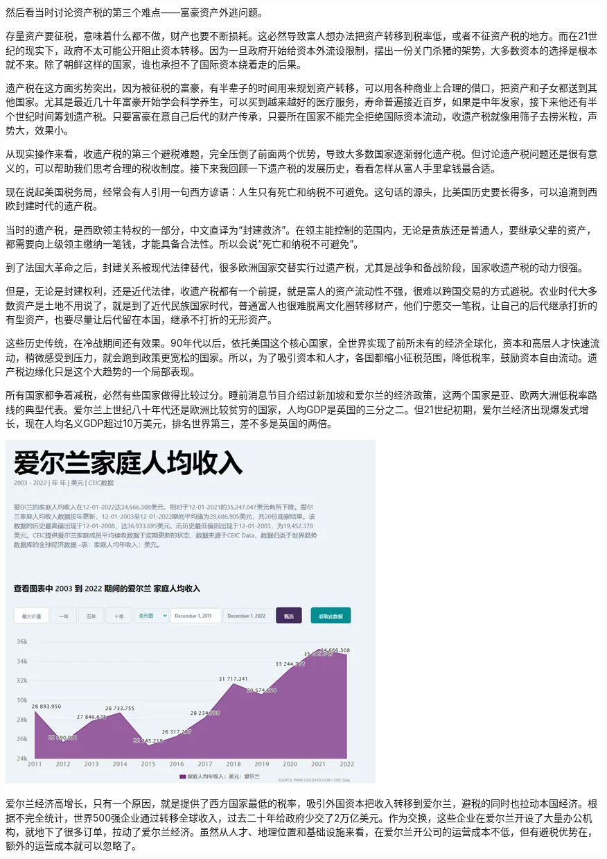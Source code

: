 然后看当时讨论资产税的第三个难点——富豪资产外逃问题。

存量资产要征税，意味着什么都不做，财产也要不断损耗。这必然导致富人想办法把资产转移到税率低，或者不征资产税的地方。而在21世纪的现实下，政府不太可能公开阻止资本转移。因为一旦政府开始给资本外流设限制，摆出一份关门杀猪的架势，大多数资本的选择是根本就不来。除了朝鲜这样的国家，谁也承担不了国际资本绕着走的后果。

遗产税在这方面劣势突出，因为被征税的富豪，有半辈子的时间用来规划资产转移，可以用各种商业上合理的借口，把资产和子女都送到其他国家。尤其是最近几十年富豪开始学会科学养生，可以买到越来越好的医疗服务，寿命普遍接近百岁，如果是中年发家，接下来他还有半个世纪时间筹划遗产税。只要富豪在意自己后代的财产传承，只要所在国家不能完全拒绝国际资本流动，收遗产税就像用筛子去捞米粒，声势大，效果小。

从现实操作来看，收遗产税的第三个避税难题，完全压倒了前面两个优势，导致大多数国家逐渐弱化遗产税。但讨论遗产税问题还是很有意义的，可以帮助我们思考合理的税收制度。接下来我回顾一下遗产税的发展历史，看看怎样从富人手里拿钱最合适。

现在说起美国税务局，经常会有人引用一句西方谚语：人生只有死亡和纳税不可避免。这句话的源头，比美国历史要长得多，可以追溯到西欧封建时代的遗产税。

当时的遗产税，是西欧领主特权的一部分，中文直译为“封建救济”。在领主能控制的范围内，无论是贵族还是普通人，要继承父辈的资产，都需要向上级领主缴纳一笔钱，才能具备合法性。所以会说“死亡和纳税不可避免”。

到了法国大革命之后，封建关系被现代法律替代，很多欧洲国家交替实行过遗产税，尤其是战争和备战阶段，国家收遗产税的动力很强。

但是，无论是封建权利，还是近代法律，收遗产税都有一个前提，就是富人的资产流动性不强，很难以跨国交易的方式避税。农业时代大多数资产是土地不用说了，就是到了近代民族国家时代，普通富人也很难脱离文化圈转移财产，他们宁愿交一笔税，让自己的后代继承打折的有型资产，也要尽量让后代留在本国，继承不打折的无形资产。

这些历史传统，在冷战期间还有效果。90年代以后，依托美国这个核心国家，全世界实现了前所未有的经济全球化，资本和高层人才快速流动，稍微感受到压力，就会跑到政策更宽松的国家。所以，为了吸引资本和人才，各国都缩小征税范围，降低税率，鼓励资本自由流动。遗产税边缘化只是这个大趋势的一个局部表现。

所有国家都争着减税，必然有些国家做得比较过分。睡前消息节目介绍过新加坡和爱尔兰的经济政策，这两个国家是亚、欧两大洲低税率路线的典型代表。爱尔兰上世纪八十年代还是欧洲比较贫穷的国家，人均GDP是英国的三分之二。但21世纪初期，爱尔兰经济出现爆发式增长，现在人均名义GDP超过10万美元，排名世界第三，差不多是英国的两倍。

![](/images/btnews/0501_0600/0596/f71e4494-8904-41bc-80f6-72c7f4ed6334.webp)

爱尔兰经济高增长，只有一个原因，就是提供了西方国家最低的税率，吸引外国资本把收入转移到爱尔兰，避税的同时也拉动本国经济。根据不完全统计，世界500强企业通过转移全球收入，过去二十年给政府少交了2万亿美元。作为交换，这些企业在爱尔兰开设了大量办公机构，就地下了很多订单，拉动了爱尔兰经济。虽然从人才、地理位置和基础设施来看，在爱尔兰开公司的运营成本不低，但有避税优势在，额外的运营成本就可以忽略了。
